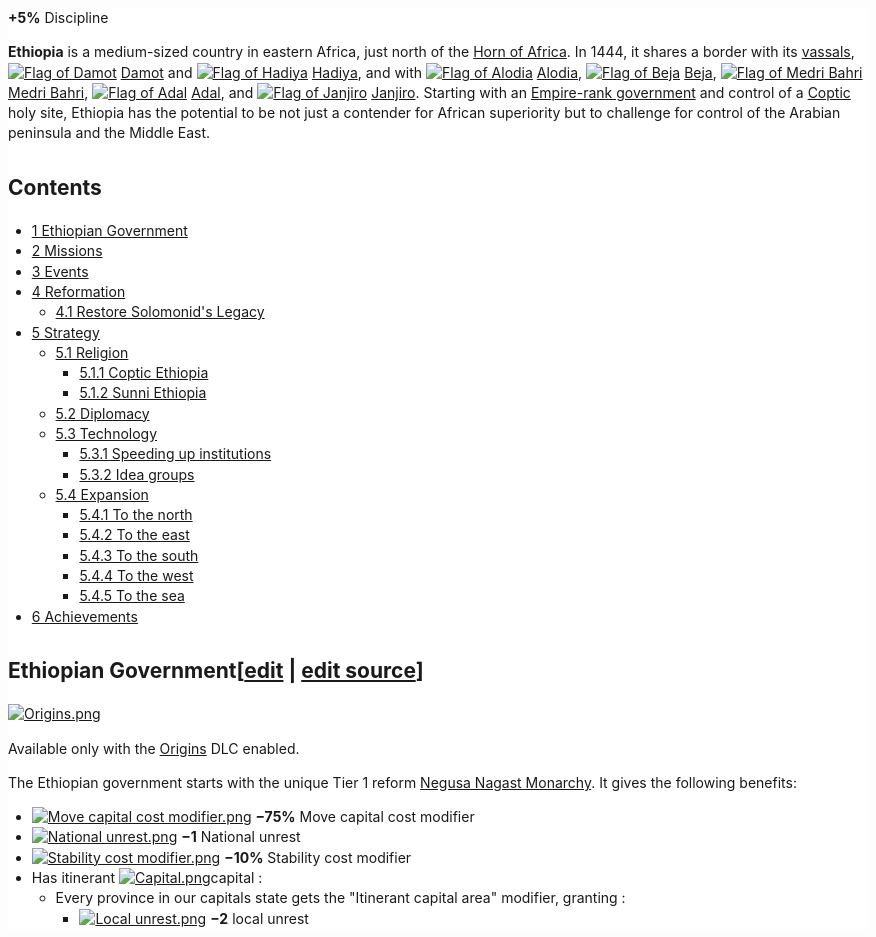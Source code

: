 **+5%** Discipline

**Ethiopia** is a medium-sized country in eastern Africa, just north of the [Horn of Africa](/Horn_of_Africa "Horn of Africa"). In 1444, it shares a border with its [vassals](/Vassals "Vassals"), [![Flag of Damot](/images/thumb/e/ef/Damot.png/20px-Damot.png)](/Damot "Damot") [Damot](/Damot "Damot") and [![Flag of Hadiya](/images/thumb/4/4e/Hadiya.png/20px-Hadiya.png)](/Hadiya "Hadiya") [Hadiya](/Hadiya "Hadiya"), and with [![Flag of Alodia](/images/thumb/7/71/Alodia.png/20px-Alodia.png)](/Alodia "Alodia") [Alodia](/Alodia "Alodia"), [![Flag of Beja](/images/thumb/9/9b/Beja.png/20px-Beja.png)](/Beja "Beja") [Beja](/Beja "Beja"), [![Flag of Medri Bahri](/images/thumb/d/d5/Medri_Bahri.png/20px-Medri_Bahri.png)](/Medri_Bahri "Medri Bahri") [Medri Bahri](/Medri_Bahri "Medri Bahri"), [![Flag of Adal](/images/thumb/8/81/Adal.png/20px-Adal.png)](/Adal "Adal") [Adal](/Adal "Adal"), and [![Flag of Janjiro](/images/thumb/c/c6/Janjiro.png/20px-Janjiro.png)](/Janjiro "Janjiro") [Janjiro](/Janjiro "Janjiro"). Starting with an [Empire-rank government](/Government#Government_rank "Government") and control of a [Coptic](/Coptic "Coptic") holy site, Ethiopia has the potential to be not just a contender for African superiority but to challenge for control of the Arabian peninsula and the Middle East.

Contents
--------

*   [1 Ethiopian Government](#Ethiopian_Government)
*   [2 Missions](#Missions)
*   [3 Events](#Events)
*   [4 Reformation](#Reformation)
    *   [4.1 Restore Solomonid's Legacy](#Restore_Solomonid.27s_Legacy)
*   [5 Strategy](#Strategy)
    *   [5.1 Religion](#Religion)
        *   [5.1.1 Coptic Ethiopia](#Coptic_Ethiopia)
        *   [5.1.2 Sunni Ethiopia](#Sunni_Ethiopia)
    *   [5.2 Diplomacy](#Diplomacy)
    *   [5.3 Technology](#Technology)
        *   [5.3.1 Speeding up institutions](#Speeding_up_institutions)
        *   [5.3.2 Idea groups](#Idea_groups)
    *   [5.4 Expansion](#Expansion)
        *   [5.4.1 To the north](#To_the_north)
        *   [5.4.2 To the east](#To_the_east)
        *   [5.4.3 To the south](#To_the_south)
        *   [5.4.4 To the west](#To_the_west)
        *   [5.4.5 To the sea](#To_the_sea)
*   [6 Achievements](#Achievements)

Ethiopian Government\[[edit](/index.php?title=Ethiopia&veaction=edit&section=1 "Edit section: Ethiopian Government") | [edit source](/index.php?title=Ethiopia&action=edit&section=1 "Edit section: Ethiopian Government")\]
----------------------------------------------------------------------------------------------------------------------------------------------------------------------------------------------------------------------------

[![Origins.png](/images/thumb/8/8e/Origins.png/28px-Origins.png)](/Origins "Origins")

Available only with the [Origins](/Origins "Origins") DLC enabled.

The Ethiopian government starts with the unique Tier 1 reform [Negusa Nagast Monarchy](/Negusa_Nagast_Monarchy "Negusa Nagast Monarchy"). It gives the following benefits:

*   [![Move capital cost modifier.png](/images/thumb/b/b4/Move_capital_cost_modifier.png/28px-Move_capital_cost_modifier.png)](/Move_capital_cost_modifier "Move capital cost modifier") **−75%** Move capital cost modifier
*   [![National unrest.png](/images/thumb/8/8d/National_unrest.png/28px-National_unrest.png)](/National_unrest "National unrest") **−1** National unrest
*   [![Stability cost modifier.png](/images/thumb/e/eb/Stability_cost_modifier.png/28px-Stability_cost_modifier.png)](/Stability_cost_modifier "Stability cost modifier") **−10%** Stability cost modifier
*   Has itinerant [![Capital.png](/images/thumb/6/6e/Capital.png/28px-Capital.png)](/Capital "Capital")capital :
    *   Every province in our capitals state gets the "Itinerant capital area" modifier, granting :
        *   [![Local unrest.png](/images/thumb/d/dd/Local_unrest.png/28px-Local_unrest.png)](/Local_unrest "Local unrest") **−2** local unrest